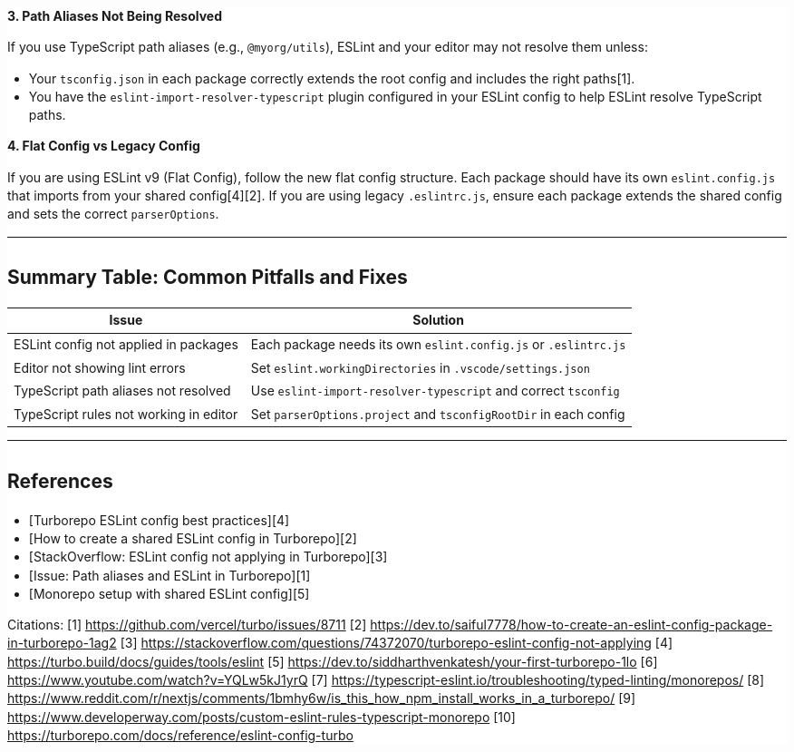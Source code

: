 **3. Path Aliases Not Being Resolved**

If you use TypeScript path aliases (e.g., `@myorg/utils`), ESLint and your editor may not resolve them unless:

- Your `tsconfig.json` in each package correctly extends the root config and includes the right paths[1].
- You have the `eslint-import-resolver-typescript` plugin configured in your ESLint config to help ESLint resolve TypeScript paths.

**4. Flat Config vs Legacy Config**

If you are using ESLint v9 (Flat Config), follow the new flat config structure. Each package should have its own `eslint.config.js` that imports from your shared config[4][2]. If you are using legacy `.eslintrc.js`, ensure each package extends the shared config and sets the correct `parserOptions`.

---

## Summary Table: Common Pitfalls and Fixes

| Issue                                  | Solution                                                         |
| -------------------------------------- | ---------------------------------------------------------------- |
| ESLint config not applied in packages  | Each package needs its own `eslint.config.js` or `.eslintrc.js`  |
| Editor not showing lint errors         | Set `eslint.workingDirectories` in `.vscode/settings.json`       |
| TypeScript path aliases not resolved   | Use `eslint-import-resolver-typescript` and correct `tsconfig`   |
| TypeScript rules not working in editor | Set `parserOptions.project` and `tsconfigRootDir` in each config |

---

## References

- [Turborepo ESLint config best practices][4]
- [How to create a shared ESLint config in Turborepo][2]
- [StackOverflow: ESLint config not applying in Turborepo][3]
- [Issue: Path aliases and ESLint in Turborepo][1]
- [Monorepo setup with shared ESLint config][5]

Citations:
[1] https://github.com/vercel/turbo/issues/8711
[2] https://dev.to/saiful7778/how-to-create-an-eslint-config-package-in-turborepo-1ag2
[3] https://stackoverflow.com/questions/74372070/turborepo-eslint-config-not-applying
[4] https://turbo.build/docs/guides/tools/eslint
[5] https://dev.to/siddharthvenkatesh/your-first-turborepo-1lo
[6] https://www.youtube.com/watch?v=YQLw5kJ1yrQ
[7] https://typescript-eslint.io/troubleshooting/typed-linting/monorepos/
[8] https://www.reddit.com/r/nextjs/comments/1bmhy6w/is_this_how_npm_install_works_in_a_turborepo/
[9] https://www.developerway.com/posts/custom-eslint-rules-typescript-monorepo
[10] https://turborepo.com/docs/reference/eslint-config-turbo
